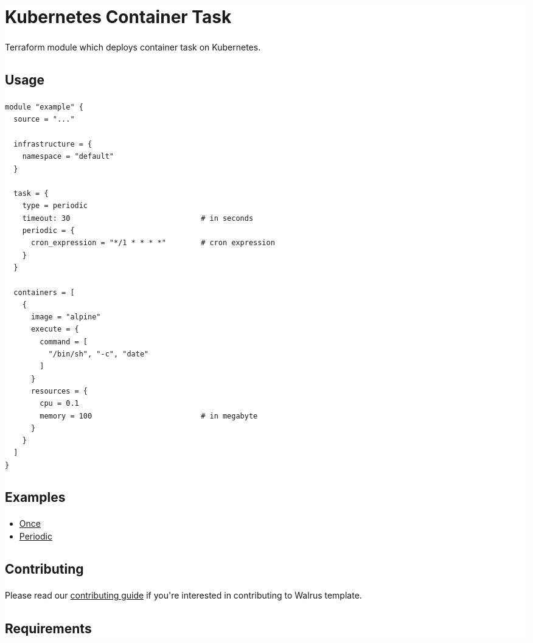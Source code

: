 # Kubernetes Container Task

Terraform module which deploys container task on Kubernetes.

## Usage

```hcl
module "example" {
  source = "..."

  infrastructure = {
    namespace = "default"
  }

  task = {
    type = periodic
    timeout: 30                              # in seconds
    periodic = {
      cron_expression = "*/1 * * * *"        # cron expression
    }
  }

  containers = [
    {
      image = "alpine"
      execute = {
        command = [
          "/bin/sh", "-c", "date"
        ]
      }
      resources = {
        cpu = 0.1
        memory = 100                         # in megabyte
      }
    }
  ]
}
```

## Examples

- [Once](./examples/once)
- [Periodic](./examples/periodic)

## Contributing

Please read our [contributing guide](./docs/CONTRIBUTING.md) if you're interested in contributing to Walrus template.


## Requirements

